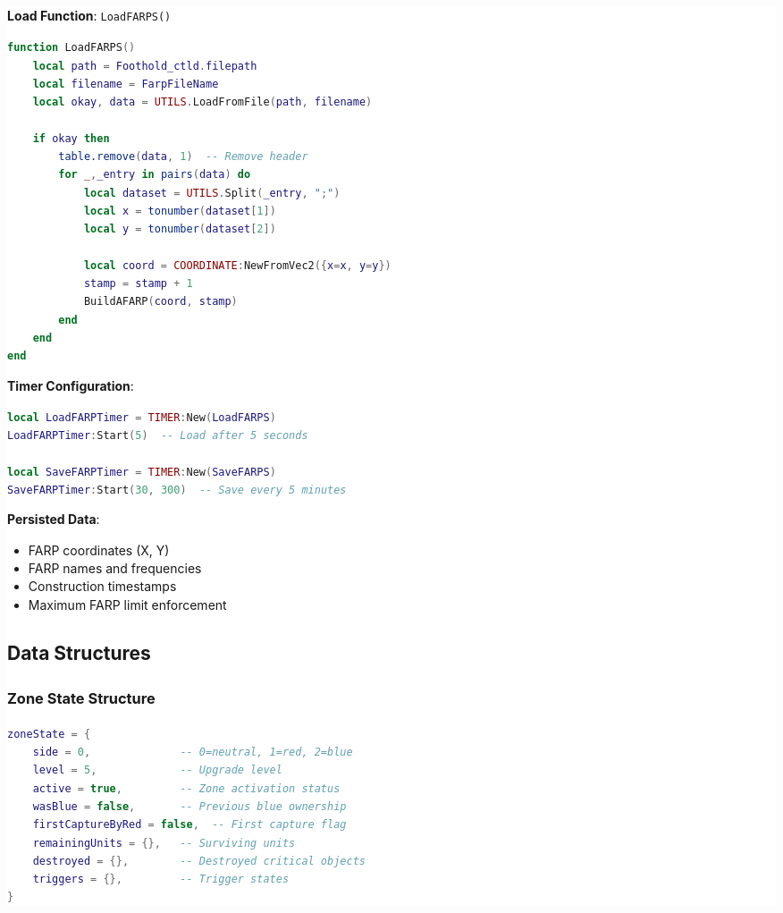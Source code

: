 **Load Function**: `LoadFARPS()`
```lua
function LoadFARPS()
    local path = Foothold_ctld.filepath
    local filename = FarpFileName
    local okay, data = UTILS.LoadFromFile(path, filename)
    
    if okay then
        table.remove(data, 1)  -- Remove header
        for _,_entry in pairs(data) do
            local dataset = UTILS.Split(_entry, ";")
            local x = tonumber(dataset[1])
            local y = tonumber(dataset[2])
            
            local coord = COORDINATE:NewFromVec2({x=x, y=y})
            stamp = stamp + 1
            BuildAFARP(coord, stamp)
        end
    end
end
```

**Timer Configuration**:
```lua
local LoadFARPTimer = TIMER:New(LoadFARPS)
LoadFARPTimer:Start(5)  -- Load after 5 seconds

local SaveFARPTimer = TIMER:New(SaveFARPS)
SaveFARPTimer:Start(30, 300)  -- Save every 5 minutes
```

**Persisted Data**:
- FARP coordinates (X, Y)
- FARP names and frequencies
- Construction timestamps
- Maximum FARP limit enforcement

## Data Structures

### Zone State Structure
```lua
zoneState = {
    side = 0,              -- 0=neutral, 1=red, 2=blue
    level = 5,             -- Upgrade level
    active = true,         -- Zone activation status
    wasBlue = false,       -- Previous blue ownership
    firstCaptureByRed = false,  -- First capture flag
    remainingUnits = {},   -- Surviving units
    destroyed = {},        -- Destroyed critical objects
    triggers = {},         -- Trigger states
}
```
